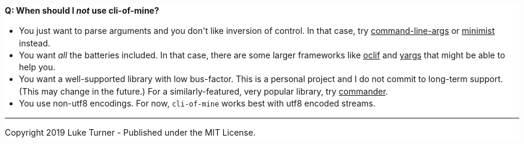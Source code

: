 **Q: When should I _not_ use cli-of-mine?**

- You just want to parse arguments and you don't like inversion of control. In that case, try [command-line-args] or [minimist] instead.
- You want _all_ the batteries included. In that case, there are some larger frameworks like [oclif] and [yargs] that might be able to help you.
- You want a well-supported library with low bus-factor. This is a personal project and I do not commit to long-term support. (This may change in the future.) For a similarly-featured, very popular library, try [commander].
- You use non-utf8 encodings. For now, `cli-of-mine` works best with utf8 encoded streams.

---

Copyright 2019 Luke Turner - Published under the MIT License.

[command-line-args]: https://github.com/75lb/command-line-args
[command-line-usage]: https://github.com/75lb/command-line-usage
[commander]: https://github.com/tj/commander.js
[minimist]: https://github.com/substack/minimist
[oclif]: https://github.com/oclif/oclif
[yargs]: https://github.com/yargs/yargs
[online docs]: https://luketurner.org/cli-of-mine
[handlercontext]: interfaces/handlercontext.html
[commanddefinition]: interfaces/commanddefinition.html
[exec]: globals.html#exec
[execconfig]: interfaces/execconfig.html
[execresult]: interfaces/execresult.html
[apperror]: classes/apperror.html
[executionerror]: classes/executionerror.html
[handler]: interfaces/handler.html
[handlercallback]: interfaces/handlercallback.html
[subcommands]: #subcommands
